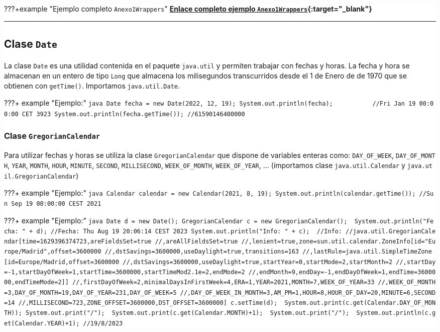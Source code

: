 
???+example "Ejemplo completo `Anexo1Wrappers`"
	**[Enlace completo ejemplo `Anexo1Wrappers`](./Anexo1Wrappers.java){:target="_blank"}**

<hr>


## Clase `Date`

La clase `Date` es una utilidad contenida en el paquete `java.util` y permiten trabajar con fechas y horas. La fecha y hora se almacenan en un entero de tipo `Long` que almacena los milisegundos transcurridos desde el 1 de Enero de de 1970 que se obtienen con `getTime()`. Importamos `java.util.Date`.

???+ example "Ejemplo:"
	```java
	Date fecha = new Date(2022, 12, 19);
	System.out.println(fecha);           //Fri Jan 19 00:00:00 CET 3923
	System.out.println(fecha.getTime()); //61590146400000
	```

### Clase `GregorianCalendar`

Para utilizar fechas y horas se utiliza la clase `GregorianCalendar` que dispone de variables enteras como: `DAY_OF_WEEK`, `DAY_OF_MONTH`, `YEAR`, `MONTH`, `HOUR`, `MINUTE`, `SECOND`, `MILLISECOND`, `WEEK_OF_MONTH`, `WEEK_OF_YEAR`, … (importamos clase `java.util.Calendar` y `java.util.GregorianCalendar`)

???+ example "Ejemplo:"
	```java
	Calendar calendar = new Calendar(2021, 8, 19);
	System.out.println(calendar.getTime()); //Sun Sep 19 00:00:00 CEST 2021
	```

???+ example "Ejemplo:"
	```java
	Date d = new Date();
	GregorianCalendar c = new GregorianCalendar(); 
	System.out.println("Fecha: " + d); //Fecha: Thu Aug 19 20:06:14 CEST 2023
	System.out.println("Info: " + c);  //Info:
	//java.util.GregorianCalendar[time=1629396374723,areFieldsSet=true
	//,areAllFieldsSet=true
	//,lenient=true,zone=sun.util.calendar.ZoneInfo[id="Europe/Madrid",offset=3600000
	//,dstSavings=3600000,useDaylight=true,transitions=163
	//,lastRule=java.util.SimpleTimeZone[id=Europe/Madrid,offset=3600000
	//,dstSavings=3600000,useDaylight=true,startYear=0,startMode=2,startMonth=2
	//,startDay=-1,startDayOfWeek=1,startTime=3600000,startTimeMod2.1e=2,endMode=2
	//,endMonth=9,endDay=-1,endDayOfWeek=1,endTime=3600000,endTimeMode=2]]
	//,firstDayOfWeek=2,minimalDaysInFirstWeek=4,ERA=1,YEAR=2021,MONTH=7,WEEK_OF_YEAR=33
	//,WEEK_OF_MONTH=3,DAY_OF_MONTH=19,DAY_OF_YEAR=231,DAY_OF_WEEK=5
	//,DAY_OF_WEEK_IN_MONTH=3,AM_PM=1,HOUR=8,HOUR_OF_DAY=20,MINUTE=6,SECOND=14
	//,MILLISECOND=723,ZONE_OFFSET=3600000,DST_OFFSET=3600000]
	c.setTime(d); 
	System.out.print(c.get(Calendar.DAY_OF_MONTH));
	System.out.print("/"); 
	System.out.print(c.get(Calendar.MONTH)+1); 
	System.out.print("/"); 
	System.out.println(c.get(Calendar.YEAR)+1); //19/8/2023
	```
